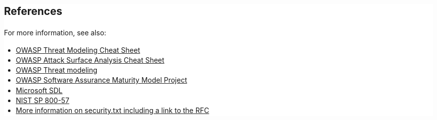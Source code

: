 ## References

For more information, see also:

* [OWASP Threat Modeling Cheat Sheet](https://cheatsheetseries.owasp.org/cheatsheets/Threat_Modeling_Cheat_Sheet.html)
* [OWASP Attack Surface Analysis Cheat Sheet](https://cheatsheetseries.owasp.org/cheatsheets/Attack_Surface_Analysis_Cheat_Sheet.html)
* [OWASP Threat modeling](https://owasp.org/www-community/Application_Threat_Modeling)
* [OWASP Software Assurance Maturity Model Project](https://owasp.org/www-project-samm/)
* [Microsoft SDL](https://www.microsoft.com/en-us/securityengineering/sdl/)
* [NIST SP 800-57](https://csrc.nist.gov/publications/detail/sp/800-57-part-1/rev-5/final)
* [More information on security.txt including a link to the RFC](https://securitytxt.org/)

